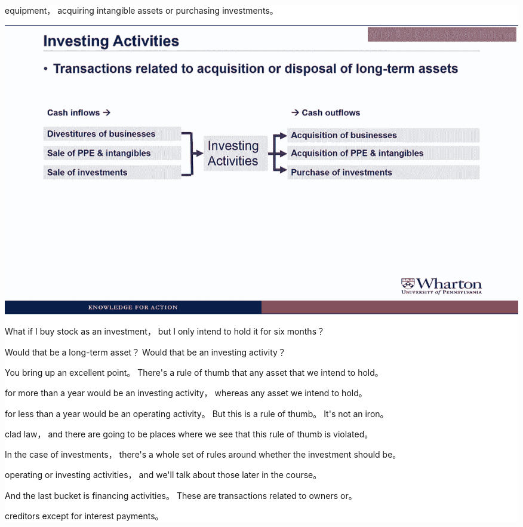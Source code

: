 equipment， acquiring intangible assets or purchasing investments。

![](img/993f69e989255b96ba644016130fce28_61.png)

What if I buy stock as an investment， but I only intend to hold it for six months？

Would that be a long-term asset？ Would that be an investing activity？

You bring up an excellent point。 There's a rule of thumb that any asset that we intend to hold。

for more than a year would be an investing activity， whereas any asset we intend to hold。

for less than a year would be an operating activity。 But this is a rule of thumb。 It's not an iron。

clad law， and there are going to be places where we see that this rule of thumb is violated。

In the case of investments， there's a whole set of rules around whether the investment should be。

operating or investing activities， and we'll talk about those later in the course。

And the last bucket is financing activities。 These are transactions related to owners or。

creditors except for interest payments。

